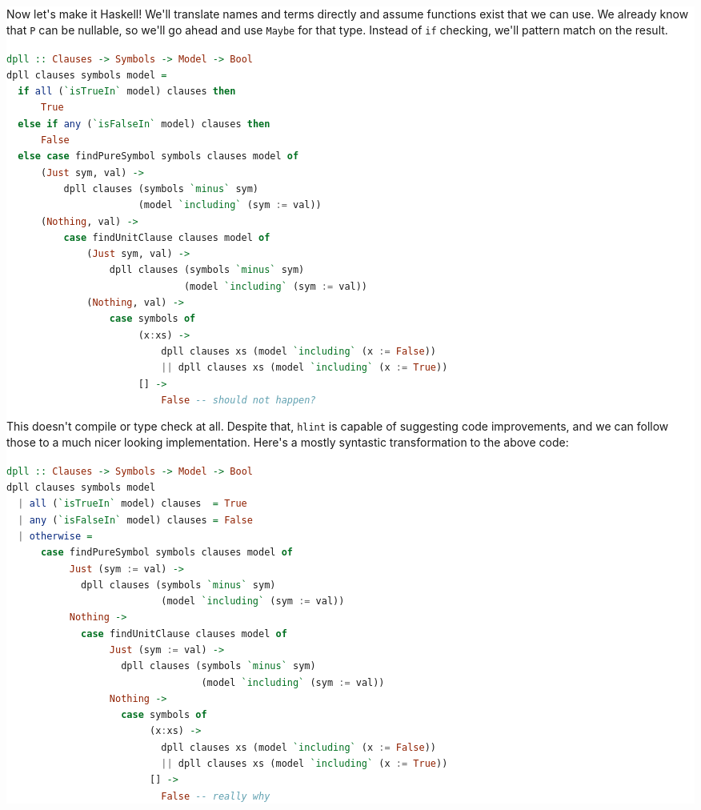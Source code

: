Now let's make it Haskell!
We'll translate names and terms directly and assume functions exist that we can use.
We already know that `P` can be nullable, so we'll go ahead and use `Maybe` for that type.
Instead of `if` checking, we'll pattern match on the result.

```haskell
dpll :: Clauses -> Symbols -> Model -> Bool
dpll clauses symbols model =
  if all (`isTrueIn` model) clauses then
      True
  else if any (`isFalseIn` model) clauses then
      False
  else case findPureSymbol symbols clauses model of
      (Just sym, val) ->
          dpll clauses (symbols `minus` sym)
                       (model `including` (sym := val))
      (Nothing, val) ->
          case findUnitClause clauses model of
              (Just sym, val) ->
                  dpll clauses (symbols `minus` sym)
                               (model `including` (sym := val))
              (Nothing, val) ->
                  case symbols of
                       (x:xs) ->
                           dpll clauses xs (model `including` (x := False))
                           || dpll clauses xs (model `including` (x := True))
                       [] ->
                           False -- should not happen?
```

This doesn't compile or type check at all.
Despite that, `hlint` is capable of suggesting code improvements, and we can follow those to a much nicer looking implementation.
Here's a mostly syntastic transformation to the above code:

```haskell
dpll :: Clauses -> Symbols -> Model -> Bool
dpll clauses symbols model
  | all (`isTrueIn` model) clauses  = True
  | any (`isFalseIn` model) clauses = False
  | otherwise =
      case findPureSymbol symbols clauses model of
           Just (sym := val) ->
             dpll clauses (symbols `minus` sym)
                           (model `including` (sym := val))
           Nothing ->
             case findUnitClause clauses model of
                  Just (sym := val) ->
                    dpll clauses (symbols `minus` sym)
                                  (model `including` (sym := val))
                  Nothing ->
                    case symbols of
                         (x:xs) ->
                           dpll clauses xs (model `including` (x := False)) 
                           || dpll clauses xs (model `including` (x := True))
                         [] ->
                           False -- really why
```
